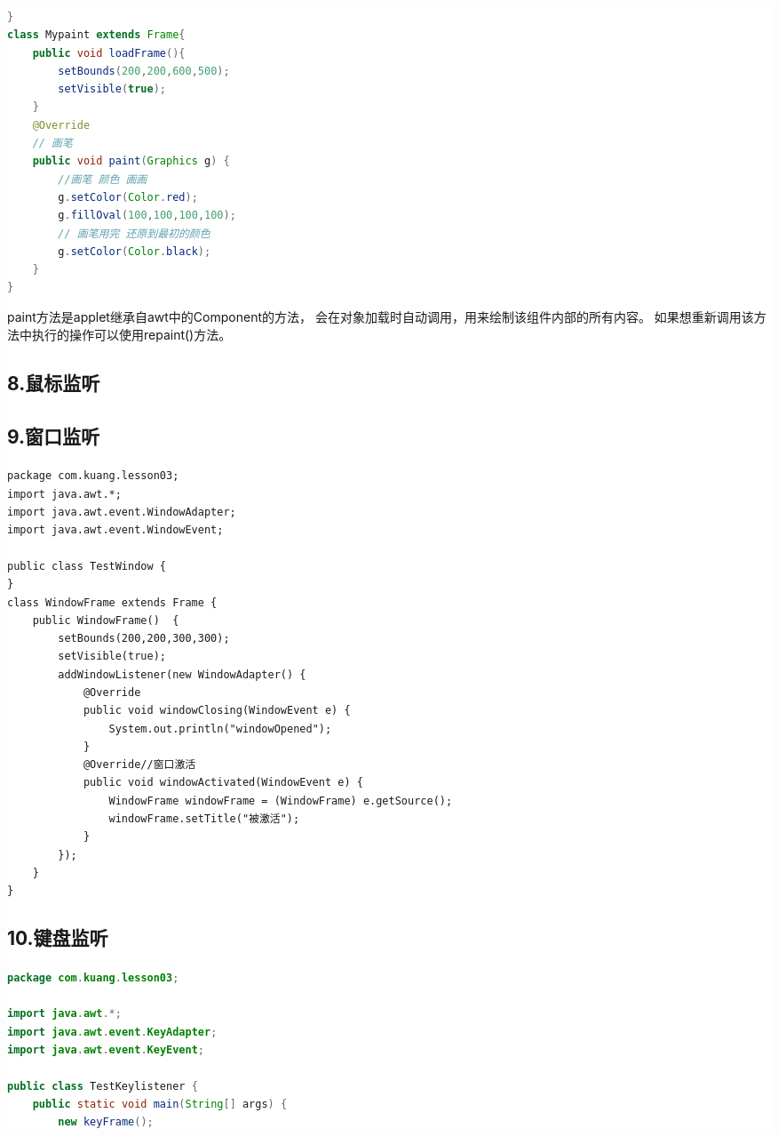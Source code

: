 ```java
}
class Mypaint extends Frame{
    public void loadFrame(){
        setBounds(200,200,600,500);
        setVisible(true);
    }
    @Override
    // 画笔
    public void paint(Graphics g) {
        //画笔 颜色 画画
        g.setColor(Color.red);
        g.fillOval(100,100,100,100);
        // 画笔用完 还原到最初的颜色
        g.setColor(Color.black);
    }
}

```
paint方法是applet继承自awt中的Component的方法，
会在对象加载时自动调用，用来绘制该组件内部的所有内容。
如果想重新调用该方法中执行的操作可以使用repaint()方法。
## 8.鼠标监听

## 9.窗口监听
```jave
package com.kuang.lesson03;
import java.awt.*;
import java.awt.event.WindowAdapter;
import java.awt.event.WindowEvent;

public class TestWindow {
}
class WindowFrame extends Frame {
    public WindowFrame()  {
        setBounds(200,200,300,300);
        setVisible(true);
        addWindowListener(new WindowAdapter() {
            @Override
            public void windowClosing(WindowEvent e) {
                System.out.println("windowOpened");
            }
            @Override//窗口激活
            public void windowActivated(WindowEvent e) {
                WindowFrame windowFrame = (WindowFrame) e.getSource();
                windowFrame.setTitle("被激活");
            }
        });
    }
}
```
## 10.键盘监听
```java
package com.kuang.lesson03;

import java.awt.*;
import java.awt.event.KeyAdapter;
import java.awt.event.KeyEvent;

public class TestKeylistener {
    public static void main(String[] args) {
        new keyFrame();
```